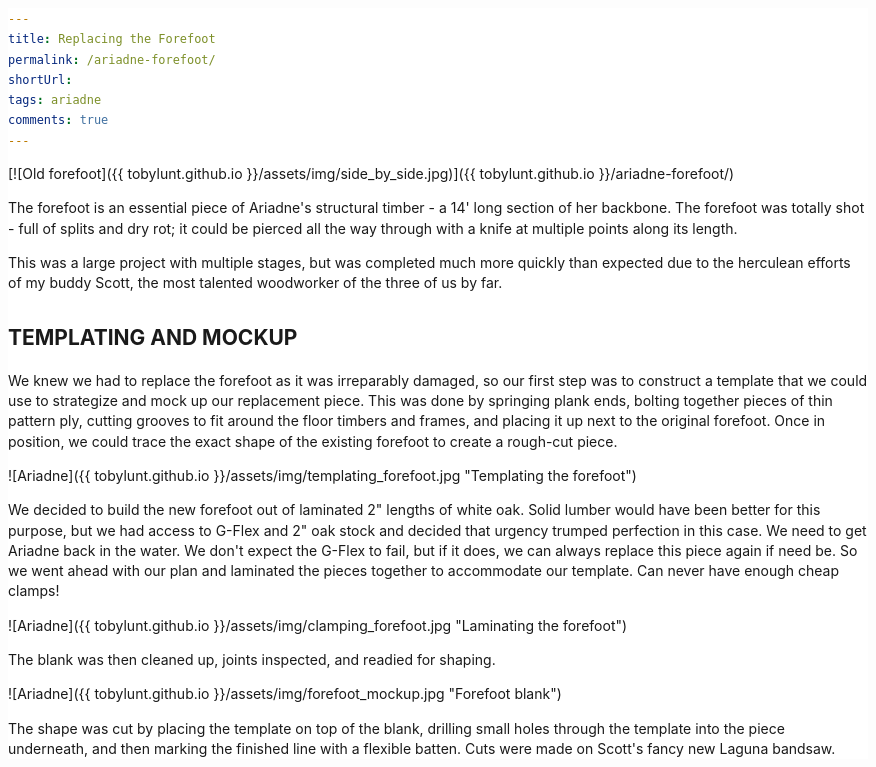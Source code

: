 ```yaml
---
title: Replacing the Forefoot
permalink: /ariadne-forefoot/
shortUrl: 
tags: ariadne
comments: true
---
```


[![Old forefoot]({{ tobylunt.github.io }}/assets/img/side_by_side.jpg)]({{ tobylunt.github.io }}/ariadne-forefoot/)

The forefoot is an essential piece of Ariadne's structural timber - a
14' long section of her backbone. The forefoot was totally shot - full
of splits and dry rot; it could be pierced all the way through with a
knife at multiple points along its length.



This was a large project with multiple stages, but was completed much
more quickly than expected due to the herculean efforts of my buddy
Scott, the most talented woodworker of the three of us by far. 

## TEMPLATING AND MOCKUP

We knew we had to replace the forefoot as it was irreparably damaged,
so our first step was to construct a template that we could use to
strategize and mock up our replacement piece. This was done by
springing plank ends, bolting together pieces of thin pattern ply,
cutting grooves to fit around the floor timbers and frames, and
placing it up next to the original forefoot. Once in position, we
could trace the exact shape of the existing forefoot to create a
rough-cut piece.

![Ariadne]({{ tobylunt.github.io }}/assets/img/templating_forefoot.jpg "Templating the forefoot")

We decided to build the new forefoot out of laminated 2" lengths of
white oak. Solid lumber would have been better for this purpose, but
we had access to G-Flex and 2" oak stock and decided that urgency
trumped perfection in this case. We need to get Ariadne back in the
water. We don't expect the G-Flex to fail, but if it does, we can
always replace this piece again if need be. So we went ahead with our
plan and laminated the pieces together to accommodate our
template. Can never have enough cheap clamps!

![Ariadne]({{ tobylunt.github.io }}/assets/img/clamping_forefoot.jpg "Laminating the forefoot")

The blank was then cleaned up, joints inspected, and readied for
shaping.

![Ariadne]({{ tobylunt.github.io }}/assets/img/forefoot_mockup.jpg "Forefoot blank")

The shape was cut by placing the template on top of the blank,
drilling small holes through the template into the piece underneath,
and then marking the finished line with a flexible batten. Cuts were
made on Scott's fancy new Laguna bandsaw.
